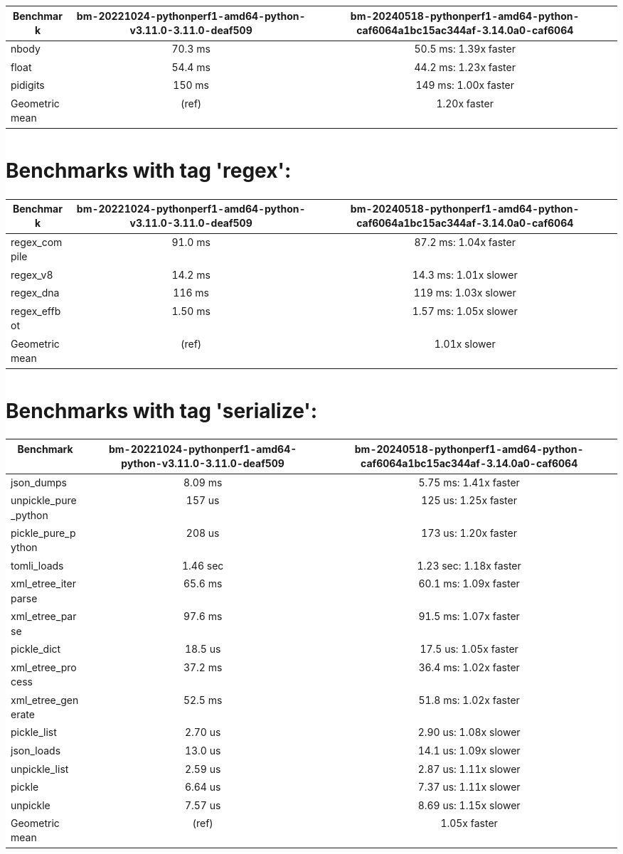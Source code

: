 | Benchmark      | bm-20221024-pythonperf1-amd64-python-v3.11.0-3.11.0-deaf509 | bm-20240518-pythonperf1-amd64-python-caf6064a1bc15ac344af-3.14.0a0-caf6064 |
|----------------|:-----------------------------------------------------------:|:--------------------------------------------------------------------------:|
| nbody          | 70.3 ms                                                     | 50.5 ms: 1.39x faster                                                      |
| float          | 54.4 ms                                                     | 44.2 ms: 1.23x faster                                                      |
| pidigits       | 150 ms                                                      | 149 ms: 1.00x faster                                                       |
| Geometric mean | (ref)                                                       | 1.20x faster                                                               |

Benchmarks with tag 'regex':
============================

| Benchmark      | bm-20221024-pythonperf1-amd64-python-v3.11.0-3.11.0-deaf509 | bm-20240518-pythonperf1-amd64-python-caf6064a1bc15ac344af-3.14.0a0-caf6064 |
|----------------|:-----------------------------------------------------------:|:--------------------------------------------------------------------------:|
| regex_compile  | 91.0 ms                                                     | 87.2 ms: 1.04x faster                                                      |
| regex_v8       | 14.2 ms                                                     | 14.3 ms: 1.01x slower                                                      |
| regex_dna      | 116 ms                                                      | 119 ms: 1.03x slower                                                       |
| regex_effbot   | 1.50 ms                                                     | 1.57 ms: 1.05x slower                                                      |
| Geometric mean | (ref)                                                       | 1.01x slower                                                               |

Benchmarks with tag 'serialize':
================================

| Benchmark            | bm-20221024-pythonperf1-amd64-python-v3.11.0-3.11.0-deaf509 | bm-20240518-pythonperf1-amd64-python-caf6064a1bc15ac344af-3.14.0a0-caf6064 |
|----------------------|:-----------------------------------------------------------:|:--------------------------------------------------------------------------:|
| json_dumps           | 8.09 ms                                                     | 5.75 ms: 1.41x faster                                                      |
| unpickle_pure_python | 157 us                                                      | 125 us: 1.25x faster                                                       |
| pickle_pure_python   | 208 us                                                      | 173 us: 1.20x faster                                                       |
| tomli_loads          | 1.46 sec                                                    | 1.23 sec: 1.18x faster                                                     |
| xml_etree_iterparse  | 65.6 ms                                                     | 60.1 ms: 1.09x faster                                                      |
| xml_etree_parse      | 97.6 ms                                                     | 91.5 ms: 1.07x faster                                                      |
| pickle_dict          | 18.5 us                                                     | 17.5 us: 1.05x faster                                                      |
| xml_etree_process    | 37.2 ms                                                     | 36.4 ms: 1.02x faster                                                      |
| xml_etree_generate   | 52.5 ms                                                     | 51.8 ms: 1.02x faster                                                      |
| pickle_list          | 2.70 us                                                     | 2.90 us: 1.08x slower                                                      |
| json_loads           | 13.0 us                                                     | 14.1 us: 1.09x slower                                                      |
| unpickle_list        | 2.59 us                                                     | 2.87 us: 1.11x slower                                                      |
| pickle               | 6.64 us                                                     | 7.37 us: 1.11x slower                                                      |
| unpickle             | 7.57 us                                                     | 8.69 us: 1.15x slower                                                      |
| Geometric mean       | (ref)                                                       | 1.05x faster                                                               |
